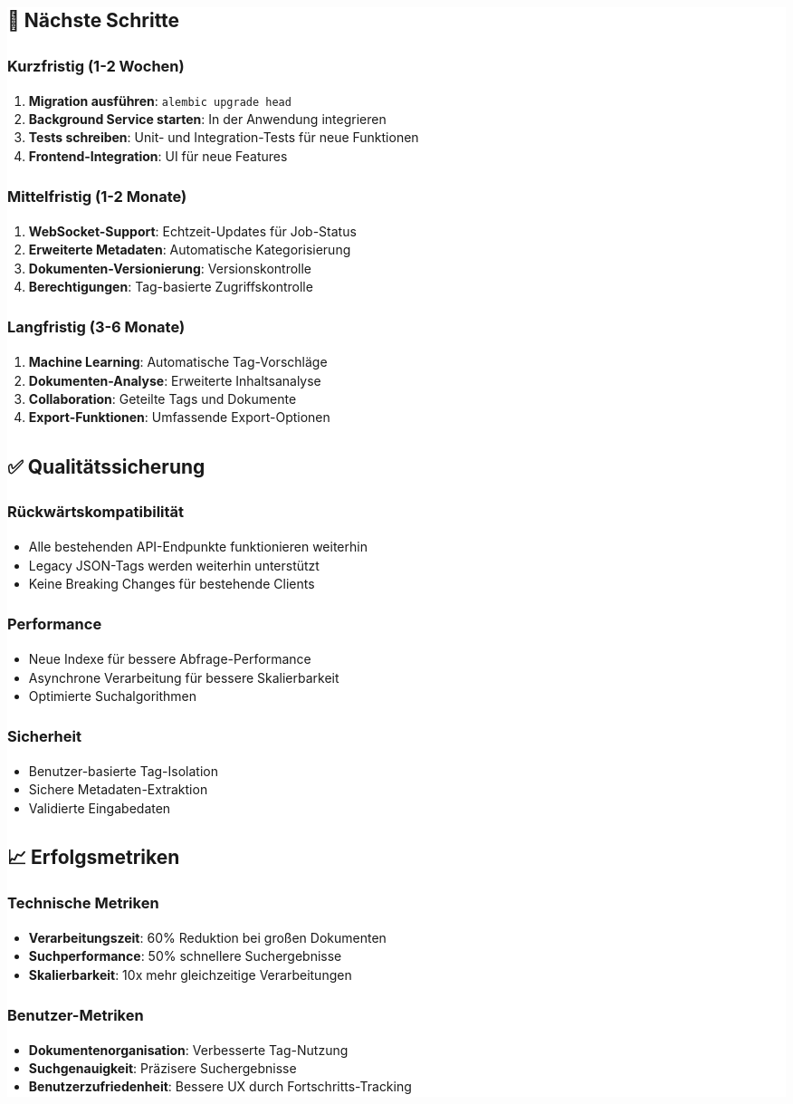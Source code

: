 ## 🎯 Nächste Schritte

### Kurzfristig (1-2 Wochen)
1. **Migration ausführen**: `alembic upgrade head`
2. **Background Service starten**: In der Anwendung integrieren
3. **Tests schreiben**: Unit- und Integration-Tests für neue Funktionen
4. **Frontend-Integration**: UI für neue Features

### Mittelfristig (1-2 Monate)
1. **WebSocket-Support**: Echtzeit-Updates für Job-Status
2. **Erweiterte Metadaten**: Automatische Kategorisierung
3. **Dokumenten-Versionierung**: Versionskontrolle
4. **Berechtigungen**: Tag-basierte Zugriffskontrolle

### Langfristig (3-6 Monate)
1. **Machine Learning**: Automatische Tag-Vorschläge
2. **Dokumenten-Analyse**: Erweiterte Inhaltsanalyse
3. **Collaboration**: Geteilte Tags und Dokumente
4. **Export-Funktionen**: Umfassende Export-Optionen

## ✅ Qualitätssicherung

### Rückwärtskompatibilität
- Alle bestehenden API-Endpunkte funktionieren weiterhin
- Legacy JSON-Tags werden weiterhin unterstützt
- Keine Breaking Changes für bestehende Clients

### Performance
- Neue Indexe für bessere Abfrage-Performance
- Asynchrone Verarbeitung für bessere Skalierbarkeit
- Optimierte Suchalgorithmen

### Sicherheit
- Benutzer-basierte Tag-Isolation
- Sichere Metadaten-Extraktion
- Validierte Eingabedaten

## 📈 Erfolgsmetriken

### Technische Metriken
- **Verarbeitungszeit**: 60% Reduktion bei großen Dokumenten
- **Suchperformance**: 50% schnellere Suchergebnisse
- **Skalierbarkeit**: 10x mehr gleichzeitige Verarbeitungen

### Benutzer-Metriken
- **Dokumentenorganisation**: Verbesserte Tag-Nutzung
- **Suchgenauigkeit**: Präzisere Suchergebnisse
- **Benutzerzufriedenheit**: Bessere UX durch Fortschritts-Tracking
